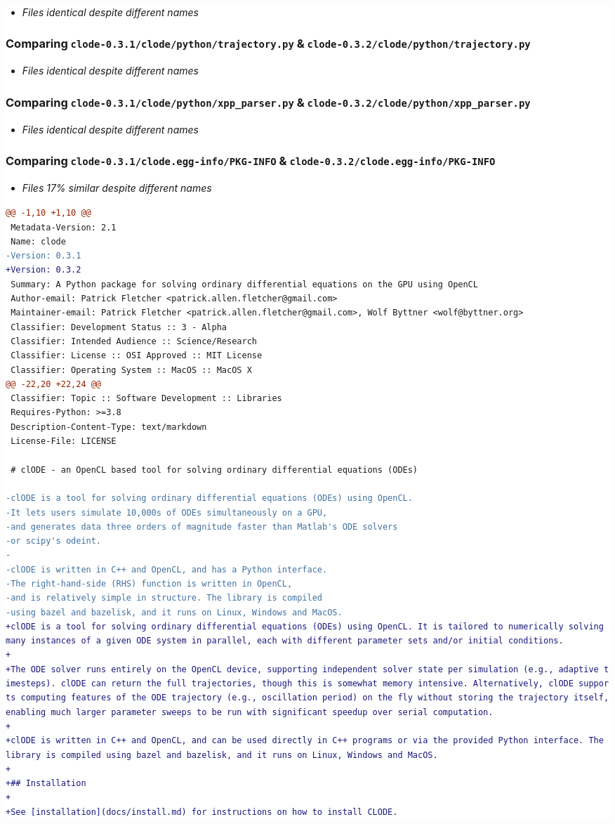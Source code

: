  * *Files identical despite different names*

### Comparing `clode-0.3.1/clode/python/trajectory.py` & `clode-0.3.2/clode/python/trajectory.py`

 * *Files identical despite different names*

### Comparing `clode-0.3.1/clode/python/xpp_parser.py` & `clode-0.3.2/clode/python/xpp_parser.py`

 * *Files identical despite different names*

### Comparing `clode-0.3.1/clode.egg-info/PKG-INFO` & `clode-0.3.2/clode.egg-info/PKG-INFO`

 * *Files 17% similar despite different names*

```diff
@@ -1,10 +1,10 @@
 Metadata-Version: 2.1
 Name: clode
-Version: 0.3.1
+Version: 0.3.2
 Summary: A Python package for solving ordinary differential equations on the GPU using OpenCL
 Author-email: Patrick Fletcher <patrick.allen.fletcher@gmail.com>
 Maintainer-email: Patrick Fletcher <patrick.allen.fletcher@gmail.com>, Wolf Byttner <wolf@byttner.org>
 Classifier: Development Status :: 3 - Alpha
 Classifier: Intended Audience :: Science/Research
 Classifier: License :: OSI Approved :: MIT License
 Classifier: Operating System :: MacOS :: MacOS X
@@ -22,20 +22,24 @@
 Classifier: Topic :: Software Development :: Libraries
 Requires-Python: >=3.8
 Description-Content-Type: text/markdown
 License-File: LICENSE
 
 # clODE - an OpenCL based tool for solving ordinary differential equations (ODEs)
 
-clODE is a tool for solving ordinary differential equations (ODEs) using OpenCL.
-It lets users simulate 10,000s of ODEs simultaneously on a GPU, 
-and generates data three orders of magnitude faster than Matlab's ODE solvers
-or scipy's odeint.
-
-clODE is written in C++ and OpenCL, and has a Python interface.
-The right-hand-side (RHS) function is written in OpenCL,
-and is relatively simple in structure. The library is compiled
-using bazel and bazelisk, and it runs on Linux, Windows and MacOS.
+clODE is a tool for solving ordinary differential equations (ODEs) using OpenCL. It is tailored to numerically solving many instances of a given ODE system in parallel, each with different parameter sets and/or initial conditions.
+
+The ODE solver runs entirely on the OpenCL device, supporting independent solver state per simulation (e.g., adaptive timesteps). clODE can return the full trajectories, though this is somewhat memory intensive. Alternatively, clODE supports computing features of the ODE trajectory (e.g., oscillation period) on the fly without storing the trajectory itself, enabling much larger parameter sweeps to be run with significant speedup over serial computation.
+
+clODE is written in C++ and OpenCL, and can be used directly in C++ programs or via the provided Python interface. The library is compiled using bazel and bazelisk, and it runs on Linux, Windows and MacOS.
+
+## Installation
+
+See [installation](docs/install.md) for instructions on how to install CLODE.
```